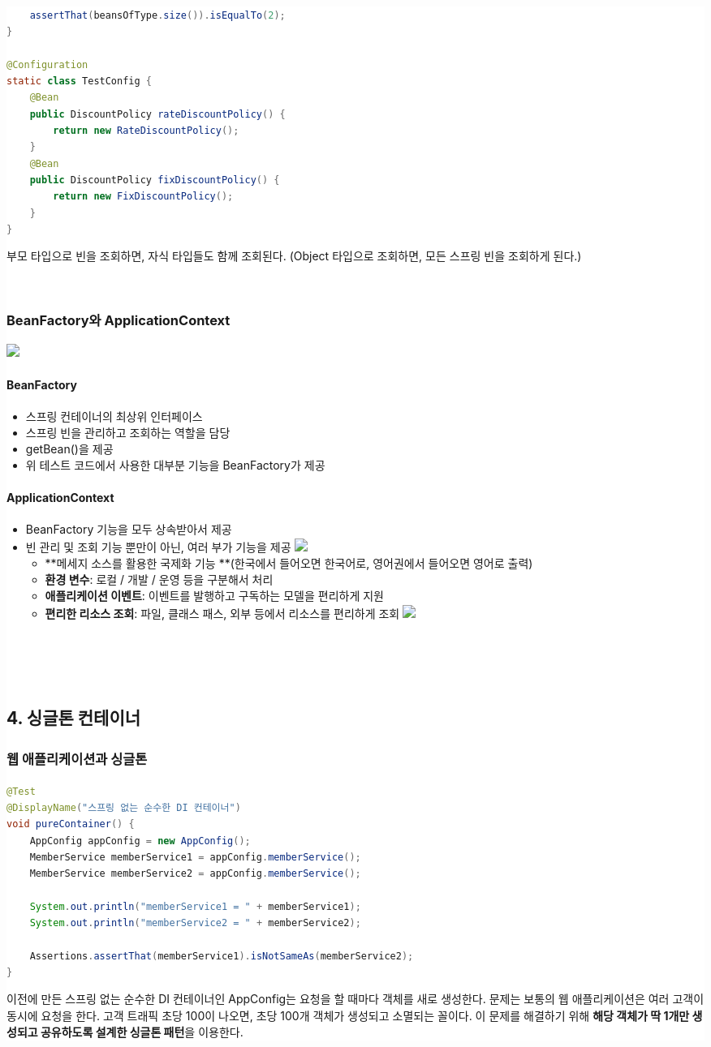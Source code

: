 ```java
    assertThat(beansOfType.size()).isEqualTo(2);
}

@Configuration
static class TestConfig {
    @Bean
    public DiscountPolicy rateDiscountPolicy() {
        return new RateDiscountPolicy();
    }
    @Bean
    public DiscountPolicy fixDiscountPolicy() {
        return new FixDiscountPolicy();
    }
}
```
부모 타입으로 빈을 조회하면, 자식 타입들도 함께 조회된다. (Object 타입으로 조회하면, 모든 스프링 빈을 조회하게 된다.)

<br/>

### BeanFactory와 ApplicationContext
![](https://velog.velcdn.com/images/dodo4723/post/d402f1aa-ce30-497d-9ae9-3390fca53778/image.png)

#### BeanFactory
- 스프링 컨테이너의 최상위 인터페이스
- 스프링 빈을 관리하고 조회하는 역할을 담당
- getBean()을 제공
- 위 테스트 코드에서 사용한 대부분 기능을 BeanFactory가 제공
#### ApplicationContext
- BeanFactory 기능을 모두 상속받아서 제공
- 빈 관리 및 조회 기능 뿐만이 아닌, 여러 부가 기능을 제공
![](https://velog.velcdn.com/images/dodo4723/post/c1345a2d-3b95-4ed8-ac58-4b9f928aca4f/image.png)
  - **메세지 소스를 활용한 국제화 기능 **(한국에서 들어오면 한국어로, 영어권에서 들어오면 영어로 출력)
  - **환경 변수**: 로컬 / 개발 / 운영 등을 구분해서 처리
  - **애플리케이션 이벤트**: 이벤트를 발행하고 구독하는 모델을 편리하게 지원
  - **편리한 리소스 조회**: 파일, 클래스 패스, 외부 등에서 리소스를 편리하게 조회
![](https://velog.velcdn.com/images/dodo4723/post/d91ce4f8-30fb-4f17-a9d5-73ba3ca06e1a/image.png)

<br/>
<br/>
<br/>


## 4. 싱글톤 컨테이너
### 웹 애플리케이션과 싱글톤
```java
@Test
@DisplayName("스프링 없는 순수한 DI 컨테이너")
void pureContainer() {
    AppConfig appConfig = new AppConfig();
    MemberService memberService1 = appConfig.memberService();
    MemberService memberService2 = appConfig.memberService();

    System.out.println("memberService1 = " + memberService1);
    System.out.println("memberService2 = " + memberService2);

    Assertions.assertThat(memberService1).isNotSameAs(memberService2);
}
```
이전에 만든 스프링 없는 순수한 DI 컨테이너인 AppConfig는 요청을 할 때마다 객체를 새로 생성한다. 문제는 보통의 웹 애플리케이션은 여러 고객이 동시에 요청을 한다. 고객 트래픽 초당 100이 나오면, 초당 100개 객체가 생성되고 소멸되는 꼴이다. 이 문제를 해결하기 위해 **해당 객체가 딱 1개만 생성되고 공유하도록 설계한 싱글톤 패턴**을 이용한다.